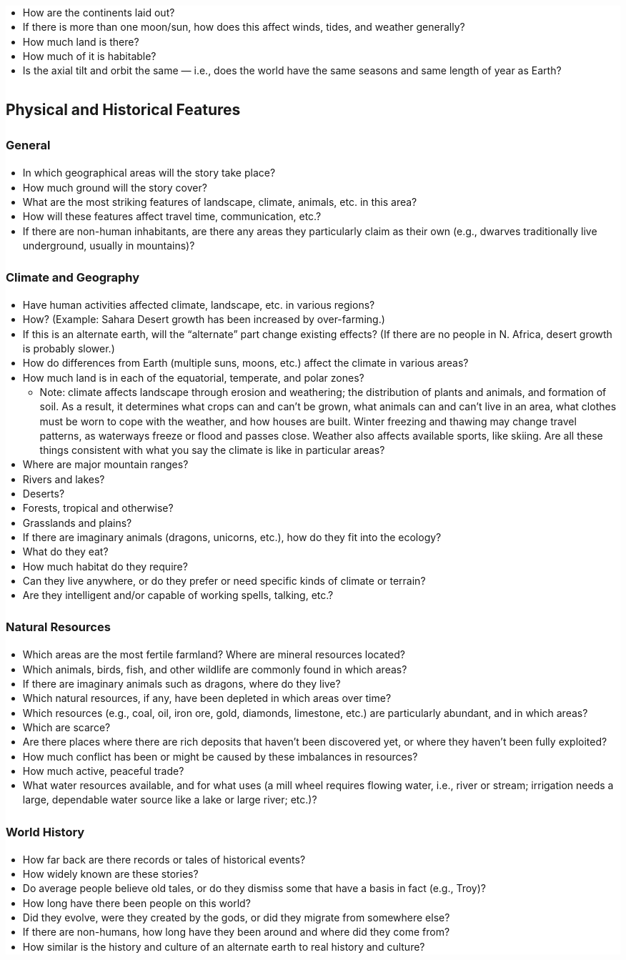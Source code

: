 - How are the continents laid out? 
- If there is more than one moon/sun, how does this affect winds, tides, and weather generally?
- How much land is there?
- How much of it is habitable?
- Is the axial tilt and orbit the same — i.e., does the world have the same seasons and same length of year as Earth?
## Physical and Historical Features
### General
- In which geographical areas will the story take place? 
- How much ground will the story cover? 
- What are the most striking features of landscape, climate, animals, etc. in this area? 
- How will these features affect travel time, communication, etc.?
- If there are non-human inhabitants, are there any areas they particularly claim as their own (e.g., dwarves traditionally live underground, usually in mountains)?
### Climate and Geography
- Have human activities affected climate, landscape, etc. in various regions? 
- How? (Example: Sahara Desert growth has been increased by over-farming.) 
- If this is an alternate earth, will the “alternate” part change existing effects? (If there are no people in N. Africa, desert growth is probably slower.)
- How do differences from Earth (multiple suns, moons, etc.) affect the climate in various areas?
- How much land is in each of the equatorial, temperate, and polar zones?
	- Note: climate affects landscape through erosion and weathering; the distribution of plants and animals, and formation of soil. As a result, it determines what crops can and can’t be grown, what animals can and can’t live in an area, what clothes must be worn to cope with the weather, and how houses are built. Winter freezing and thawing may change travel patterns, as waterways freeze or flood and passes close. Weather also affects available sports, like skiing. Are all these things consistent with what you say the climate is like in particular areas?
- Where are major mountain ranges? 
- Rivers and lakes? 
- Deserts? 
- Forests, tropical and otherwise? 
- Grasslands and plains?
- If there are imaginary animals (dragons, unicorns, etc.), how do they fit into the ecology? 
- What do they eat? 
- How much habitat do they require? 
- Can they live anywhere, or do they prefer or need specific kinds of climate or terrain? 
- Are they intelligent and/or capable of working spells, talking, etc.?
### Natural Resources
- Which areas are the most fertile farmland? Where are mineral resources located?
- Which animals, birds, fish, and other wildlife are commonly found in which areas? 
- If there are imaginary animals such as dragons, where do they live?
- Which natural resources, if any, have been depleted in which areas over time?
- Which resources (e.g., coal, oil, iron ore, gold, diamonds, limestone, etc.) are particularly abundant, and in which areas? 
- Which are scarce? 
- Are there places where there are rich deposits that haven’t been discovered yet, or where they haven’t been fully exploited?
- How much conflict has been or might be caused by these imbalances in resources? 
- How much active, peaceful trade?
- What water resources available, and for what uses (a mill wheel requires flowing water, i.e., river or stream; irrigation needs a large, dependable water source like a lake or large river; etc.)?
### World History
- How far back are there records or tales of historical events? 
- How widely known are these stories?
- Do average people believe old tales, or do they dismiss some that have a basis in fact (e.g., Troy)?
- How long have there been people on this world? 
- Did they evolve, were they created by the gods, or did they migrate from somewhere else? 
- If there are non-humans, how long have they been around and where did they come from?
- How similar is the history and culture of an alternate earth to real history and culture? 